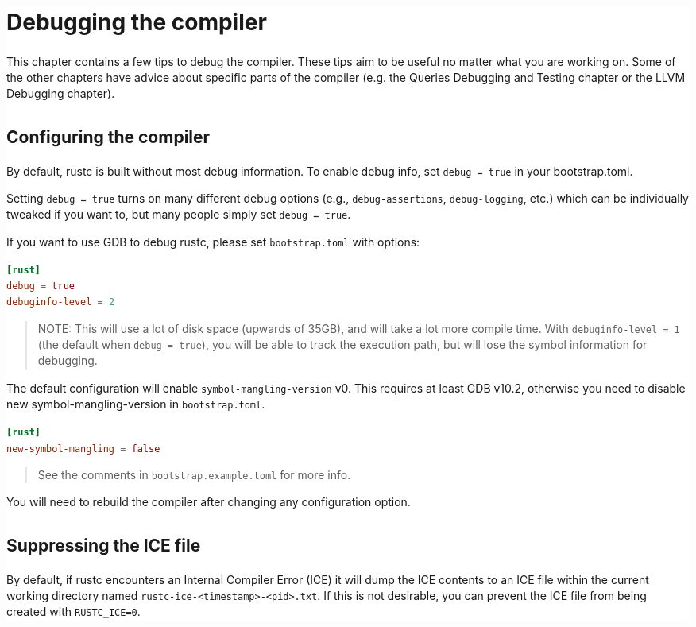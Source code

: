 # Debugging the compiler



This chapter contains a few tips to debug the compiler. These tips aim to be
useful no matter what you are working on.  Some of the other chapters have
advice about specific parts of the compiler (e.g. the [Queries Debugging and
Testing chapter](./incrcomp-debugging.html) or the [LLVM Debugging
chapter](./backend/debugging.md)).

## Configuring the compiler

By default, rustc is built without most debug information. To enable debug info,
set `debug = true` in your bootstrap.toml.

Setting `debug = true` turns on many different debug options (e.g., `debug-assertions`,
`debug-logging`, etc.) which can be individually tweaked if you want to, but many people
simply set `debug = true`.

If you want to use GDB to debug rustc, please set `bootstrap.toml` with options:

```toml
[rust]
debug = true
debuginfo-level = 2
```

> NOTE:
> This will use a lot of disk space
> (upwards of  35GB),
> and will take a lot more compile time.
> With `debuginfo-level = 1` (the default when `debug = true`),
> you will be able to track the execution path,
> but will lose the symbol information for debugging.

The default configuration will enable `symbol-mangling-version` v0.
This requires at least GDB v10.2,
otherwise you need to disable new symbol-mangling-version in `bootstrap.toml`.

```toml
[rust]
new-symbol-mangling = false
```

> See the comments in `bootstrap.example.toml` for more info.

You will need to rebuild the compiler after changing any configuration option.

## Suppressing the ICE file

By default, if rustc encounters an Internal Compiler Error (ICE) it will dump the ICE contents to an
ICE file within the current working directory named `rustc-ice-<timestamp>-<pid>.txt`. If this is
not desirable, you can prevent the ICE file from being created with `RUSTC_ICE=0`.


[getting-a-backtrace]: #getting-a-backtrace
[getting-a-backtrace-for-errors]: #getting-a-backtrace-for-errors
[`tracing`]: https://docs.rs/tracing
[bisect]: https://github.com/rust-lang/cargo-bisect-rustc
[bisect-tutorial]: https://rust-lang.github.io/cargo-bisect-rustc/tutorial.html
[rtim]: https://github.com/kennytm/rustup-toolchain-install-master
[`builtin_attrs`]: https://github.com/rust-lang/rust/blob/master/compiler/rustc_feature/src/builtin_attrs.rs
[`def_path_str`]: https://doc.rust-lang.org/nightly/nightly-rustc/rustc_middle/ty/context/struct.TyCtxt.html#method.def_path_str
[`inferred_outlives_of`]: https://doc.rust-lang.org/nightly/nightly-rustc/rustc_middle/ty/context/struct.TyCtxt.html#method.inferred_outlives_of
[`item_bounds`]: https://doc.rust-lang.org/nightly/nightly-rustc/rustc_middle/ty/context/struct.TyCtxt.html#method.item_bounds
[`predicates_of`]: https://doc.rust-lang.org/nightly/nightly-rustc/rustc_middle/ty/context/struct.TyCtxt.html#method.predicates_of
[`symbol_name`]: https://doc.rust-lang.org/nightly/nightly-rustc/rustc_middle/ty/context/struct.TyCtxt.html#method.symbol_name
[object lifetime defaults]: https://doc.rust-lang.org/reference/lifetime-elision.html#default-trait-object-lifetimes
[opaq]: ./opaque-types-impl-trait-inference.md
[variances]: ./variance.md
[formatting-graphviz-output]: #formatting-graphviz-output
[`Layout`]: https://doc.rust-lang.org/nightly/nightly-rustc/stable_mir/abi/struct.Layout.html
[CodeLLDB]: https://marketplace.visualstudio.com/items?itemName=vadimcn.vscode-lldb